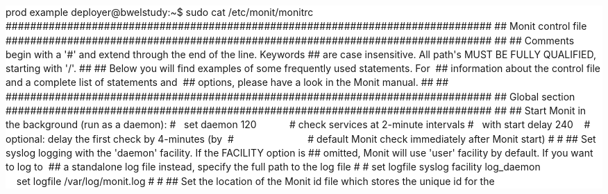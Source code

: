 	
prod example	deployer@bwelstudy:~$ sudo cat /etc/monit/monitrc
	###############################################################################
	## Monit control file
	###############################################################################
	##
	## Comments begin with a '#' and extend through the end of the line. Keywords
	## are case insensitive. All path's MUST BE FULLY QUALIFIED, starting with '/'.
	##
	## Below you will find examples of some frequently used statements. For 
	## information about the control file and a complete list of statements and 
	## options, please have a look in the Monit manual.
	##
	##
	###############################################################################
	## Global section
	###############################################################################
	##
	## Start Monit in the background (run as a daemon):
	#
	  set daemon 120            # check services at 2-minute intervals
	#   with start delay 240    # optional: delay the first check by 4-minutes (by 
	#                           # default Monit check immediately after Monit start)
	#
	#
	## Set syslog logging with the 'daemon' facility. If the FACILITY option is
	## omitted, Monit will use 'user' facility by default. If you want to log to 
	## a standalone log file instead, specify the full path to the log file
	#
	# set logfile syslog facility log_daemon                       
	  set logfile /var/log/monit.log
	#
	#
	## Set the location of the Monit id file which stores the unique id for the